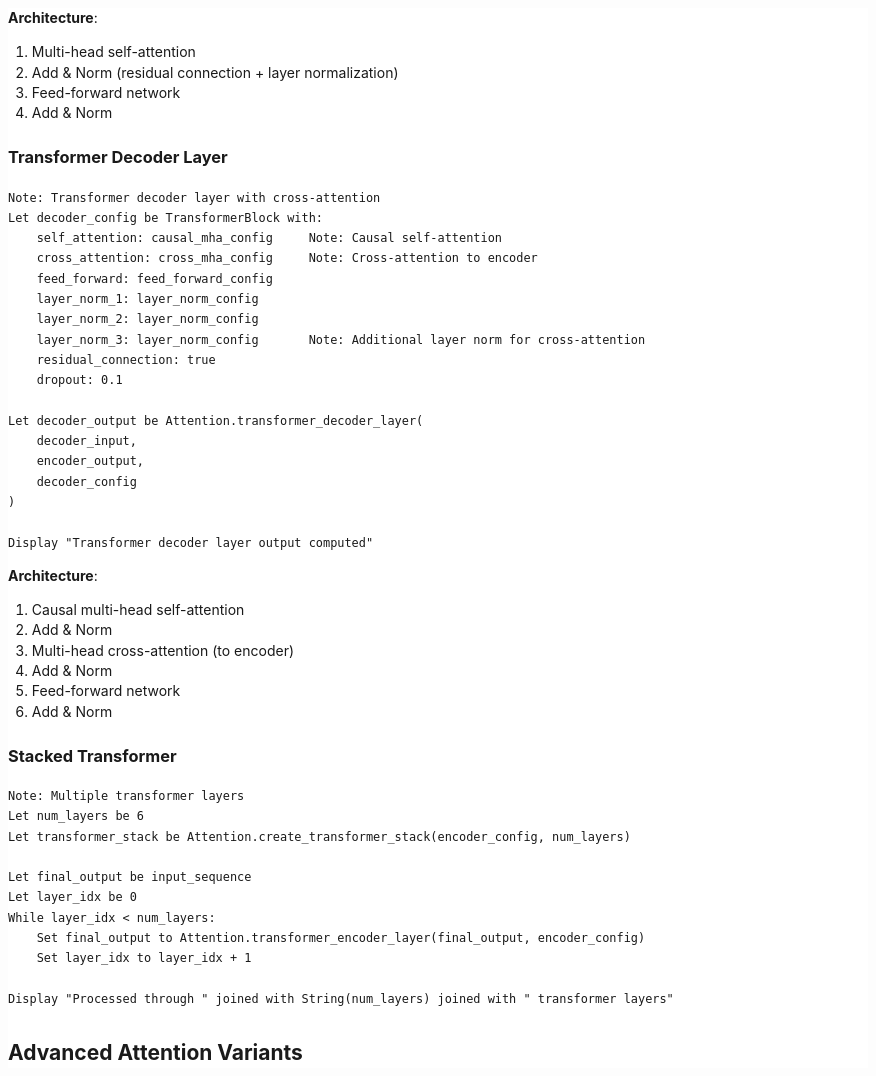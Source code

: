 **Architecture**:
1. Multi-head self-attention
2. Add & Norm (residual connection + layer normalization)
3. Feed-forward network
4. Add & Norm

### Transformer Decoder Layer
```runa
Note: Transformer decoder layer with cross-attention
Let decoder_config be TransformerBlock with:
    self_attention: causal_mha_config     Note: Causal self-attention
    cross_attention: cross_mha_config     Note: Cross-attention to encoder
    feed_forward: feed_forward_config
    layer_norm_1: layer_norm_config
    layer_norm_2: layer_norm_config
    layer_norm_3: layer_norm_config       Note: Additional layer norm for cross-attention
    residual_connection: true
    dropout: 0.1

Let decoder_output be Attention.transformer_decoder_layer(
    decoder_input,
    encoder_output,
    decoder_config
)

Display "Transformer decoder layer output computed"
```

**Architecture**:
1. Causal multi-head self-attention
2. Add & Norm
3. Multi-head cross-attention (to encoder)
4. Add & Norm  
5. Feed-forward network
6. Add & Norm

### Stacked Transformer
```runa
Note: Multiple transformer layers
Let num_layers be 6
Let transformer_stack be Attention.create_transformer_stack(encoder_config, num_layers)

Let final_output be input_sequence
Let layer_idx be 0
While layer_idx < num_layers:
    Set final_output to Attention.transformer_encoder_layer(final_output, encoder_config)
    Set layer_idx to layer_idx + 1

Display "Processed through " joined with String(num_layers) joined with " transformer layers"
```

## Advanced Attention Variants
